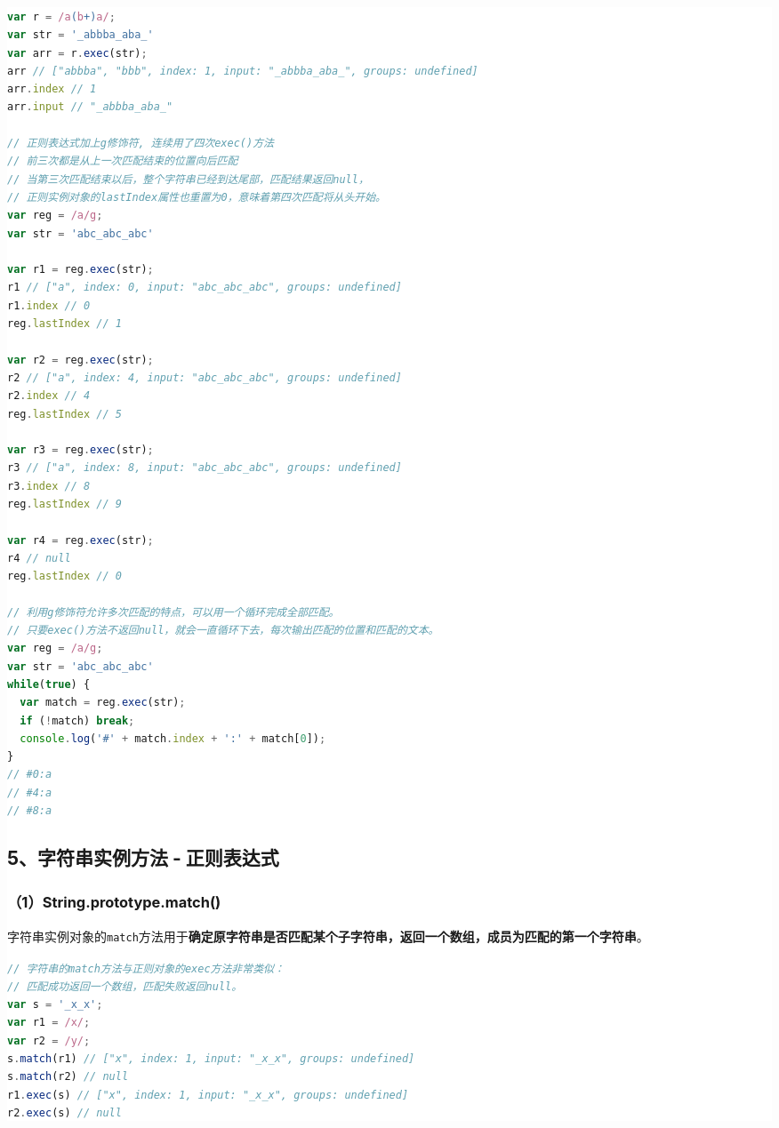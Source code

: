 ```js
var r = /a(b+)a/;
var str = '_abbba_aba_'
var arr = r.exec(str);
arr // ["abbba", "bbb", index: 1, input: "_abbba_aba_", groups: undefined]
arr.index // 1
arr.input // "_abbba_aba_"

// 正则表达式加上g修饰符, 连续用了四次exec()方法
// 前三次都是从上一次匹配结束的位置向后匹配
// 当第三次匹配结束以后，整个字符串已经到达尾部，匹配结果返回null，
// 正则实例对象的lastIndex属性也重置为0，意味着第四次匹配将从头开始。
var reg = /a/g;
var str = 'abc_abc_abc'

var r1 = reg.exec(str);
r1 // ["a", index: 0, input: "abc_abc_abc", groups: undefined]
r1.index // 0
reg.lastIndex // 1

var r2 = reg.exec(str);
r2 // ["a", index: 4, input: "abc_abc_abc", groups: undefined]
r2.index // 4
reg.lastIndex // 5

var r3 = reg.exec(str);
r3 // ["a", index: 8, input: "abc_abc_abc", groups: undefined]
r3.index // 8
reg.lastIndex // 9

var r4 = reg.exec(str);
r4 // null
reg.lastIndex // 0

// 利用g修饰符允许多次匹配的特点，可以用一个循环完成全部匹配。
// 只要exec()方法不返回null，就会一直循环下去，每次输出匹配的位置和匹配的文本。
var reg = /a/g;
var str = 'abc_abc_abc'
while(true) {
  var match = reg.exec(str);
  if (!match) break;
  console.log('#' + match.index + ':' + match[0]);
}
// #0:a
// #4:a
// #8:a
```

## 5、字符串实例方法 - 正则表达式

### （1）String.prototype.match()
字符串实例对象的`match`方法用于**确定原字符串是否匹配某个子字符串，返回一个数组，成员为匹配的第一个字符串**。
```js
// 字符串的match方法与正则对象的exec方法非常类似：
// 匹配成功返回一个数组，匹配失败返回null。
var s = '_x_x';
var r1 = /x/;
var r2 = /y/;
s.match(r1) // ["x", index: 1, input: "_x_x", groups: undefined]
s.match(r2) // null
r1.exec(s) // ["x", index: 1, input: "_x_x", groups: undefined]
r2.exec(s) // null

```